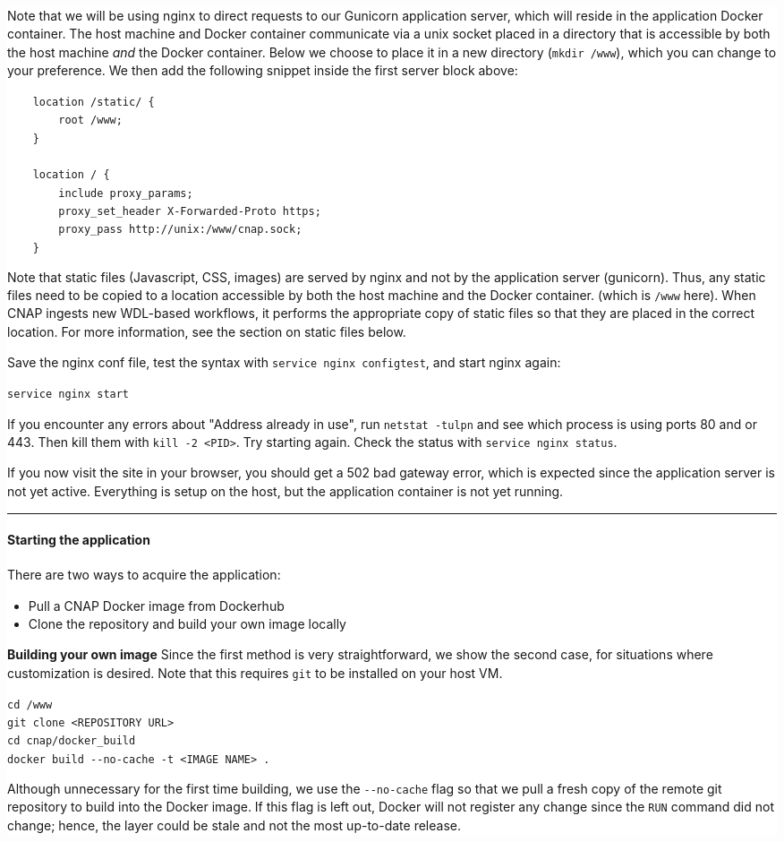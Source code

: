 Note that we will be using nginx to direct requests to our Gunicorn application server, which will reside in the application Docker container.  The host machine and Docker container communicate via a unix socket placed in a directory that is accessible by both the host machine *and* the Docker container.  Below we choose to place it in a new directory (`mkdir /www`), which you can change to your preference.  We then add the following snippet inside the first server block above:
```
    location /static/ {
        root /www;
    }

    location / {
        include proxy_params;
        proxy_set_header X-Forwarded-Proto https;
        proxy_pass http://unix:/www/cnap.sock;
    }
```

Note that static files (Javascript, CSS, images) are served by nginx and not by the application server (gunicorn).  Thus, any static files need to be copied to a location accessible by both the host machine and the Docker container. (which is `/www` here).   When CNAP ingests new WDL-based workflows, it performs the appropriate copy of static files so that they are placed in the correct location.  For more information, see the section on static files below.

Save the nginx conf file, test the syntax with `service nginx configtest`,  and start nginx again:
```
service nginx start
```
If you encounter any errors about "Address already in use", run `netstat -tulpn` and see which process is using ports 80 and or 443.  Then kill them with `kill -2 <PID>`.  Try starting again.  Check the status with `service nginx status`.
 
If you now visit the site in your browser, you should get a 502 bad gateway error, which is expected since the application server is not yet active.  Everything is setup on the host, but the application container is not yet running.

---
<a id="starting-app"></a>
#### Starting the application

There are two ways to acquire the application:
- Pull a CNAP Docker image from Dockerhub 
- Clone the repository and build your own image locally


**Building your own image**
Since the first method is very straightforward, we show the second case, for situations where customization is desired.  Note that this requires `git` to be installed on your host VM.

```
cd /www
git clone <REPOSITORY URL>
cd cnap/docker_build
docker build --no-cache -t <IMAGE NAME> .
```
Although unnecessary for the first time building, we use the `--no-cache` flag so that we pull a fresh copy of the remote git repository to build into the Docker image.  If this flag is left out, Docker will not register any change since the `RUN` command did not change; hence, the layer could be stale and not the most up-to-date release.
